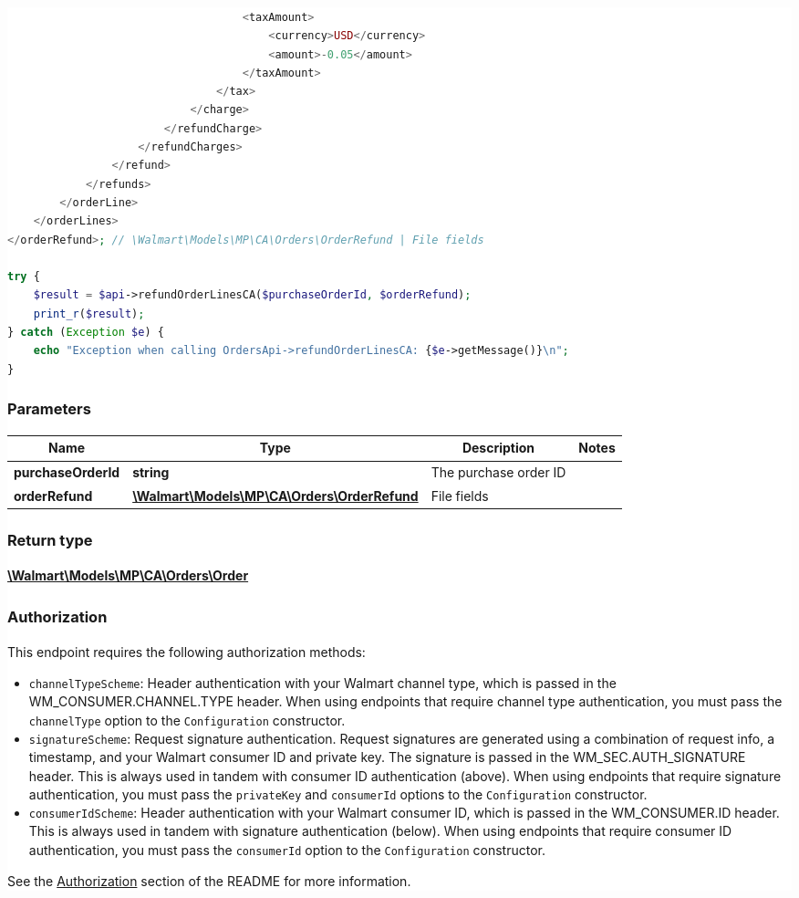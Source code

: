 ```php
                                    <taxAmount>
                                        <currency>USD</currency>
                                        <amount>-0.05</amount>
                                    </taxAmount>
                                </tax>
                            </charge>
                        </refundCharge>
                    </refundCharges>
                </refund>
            </refunds>
        </orderLine>
    </orderLines>
</orderRefund>; // \Walmart\Models\MP\CA\Orders\OrderRefund | File fields

try {
    $result = $api->refundOrderLinesCA($purchaseOrderId, $orderRefund);
    print_r($result);
} catch (Exception $e) {
    echo "Exception when calling OrdersApi->refundOrderLinesCA: {$e->getMessage()}\n";
}
```

### Parameters
| Name | Type | Description  | Notes |
| ------------- | ------------- | ------------- | ------------- |
| **purchaseOrderId** | **string**| The purchase order ID | |
| **orderRefund** | [**\Walmart\Models\MP\CA\Orders\OrderRefund**](../../../Models/MP/CA/Orders/OrderRefund.md)| File fields | |


### Return type

[**\Walmart\Models\MP\CA\Orders\Order**](../../../Models/MP/CA/Orders/Order.md)

### Authorization

This endpoint requires the following authorization methods:

* `channelTypeScheme`: Header authentication with your Walmart channel type, which is passed in the WM_CONSUMER.CHANNEL.TYPE header. When using endpoints that require channel type authentication, you must pass the `channelType` option to the `Configuration` constructor.
* `signatureScheme`: Request signature authentication. Request signatures are generated using a combination of request info, a timestamp, and your Walmart consumer ID and private key. The signature is passed in the WM_SEC.AUTH_SIGNATURE header. This is always used in tandem with consumer ID authentication (above). When using endpoints that require signature authentication, you must pass the `privateKey` and `consumerId` options to the `Configuration` constructor.
* `consumerIdScheme`: Header authentication with your Walmart consumer ID, which is passed in the WM_CONSUMER.ID header. This is always used in tandem with signature authentication (below). When using endpoints that require consumer ID authentication, you must pass the `consumerId` option to the `Configuration` constructor.

See the [Authorization](../../../../README.md#authorization) section of the README for more information.
